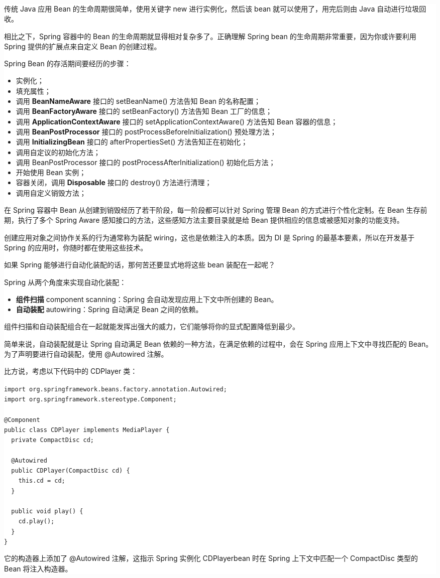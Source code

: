 
传统 Java 应用 Bean 的生命周期很简单，使用关键字 new 进行实例化，然后该 bean 就可以使用了，用完后则由 Java 自动进行垃圾回收。

相比之下，Spring 容器中的 Bean 的生命周期就显得相对复杂多了。正确理解 Spring bean 的生命周期非常重要，因为你或许要利用 Spring 提供的扩展点来自定义 Bean 的创建过程。

Spring Bean 的存活期间要经历的步骤：

- 实例化；
- 填充属性；
- 调用 **BeanNameAware** 接口的 setBeanName() 方法告知 Bean 的名称配置；
- 调用 **BeanFactoryAware** 接口的 setBeanFactory() 方法告知 Bean 工厂的信息；
- 调用 **ApplicationContextAware** 接口的 setApplicationContextAware() 方法告知 Bean 容器的信息； 
- 调用 **BeanPostProcessor** 接口的 postProcessBeforeInitialization() 预处理方法；
- 调用 **InitializingBean** 接口的 afterPropertiesSet() 方法告知正在初始化；
- 调用自定议的初始化方法；
- 调用 BeanPostProcessor 接口的 postProcessAfterInitialization() 初始化后方法；
- 开始使用 Bean 实例；
- 容器关闭，调用 **Disposable** 接口的 destroy() 方法进行清理；
- 调用自定义销毁方法；

在 Spring 容器中 Bean 从创建到销毁经历了若干阶段，每一阶段都可以针对 Spring 管理 Bean 的方式进行个性化定制。在 Bean 生存前期，执行了多个 Spring Aware 感知接口的方法，这些感知方法主要目录就是给 Bean 提供相应的信息或被感知对象的功能支持。

创建应用对象之间协作关系的行为通常称为装配 wiring，这也是依赖注入的本质。因为 DI 是 Spring 的最基本要素，所以在开发基于 Spring 的应用时，你随时都在使用这些技术。

如果 Spring 能够进行自动化装配的话，那何苦还要显式地将这些 bean 装配在一起呢？

Spring 从两个角度来实现自动化装配：

- **组件扫描** component scanning：Spring 会自动发现应用上下文中所创建的 Bean。
- **自动装配** autowiring：Spring 自动满足 Bean 之间的依赖。

组件扫描和自动装配组合在一起就能发挥出强大的威力，它们能够将你的显式配置降低到最少。

简单来说，自动装配就是让 Spring 自动满足 Bean 依赖的一种方法，在满足依赖的过程中，会在 Spring 应用上下文中寻找匹配的 Bean。为了声明要进行自动装配，使用 @Autowired 注解。

比方说，考虑以下代码中的 CDPlayer 类：

    import org.springframework.beans.factory.annotation.Autowired;
    import org.springframework.stereotype.Component;

    @Component
    public class CDPlayer implements MediaPlayer {
      private CompactDisc cd;

      @Autowired
      public CDPlayer(CompactDisc cd) {
        this.cd = cd;
      }

      public void play() {
        cd.play();
      }
    }

它的构造器上添加了 @Autowired 注解，这指示 Spring 实例化 CDPlayerbean 时在 Spring 上下文中匹配一个 CompactDisc 类型的 Bean 将注入构造器。

